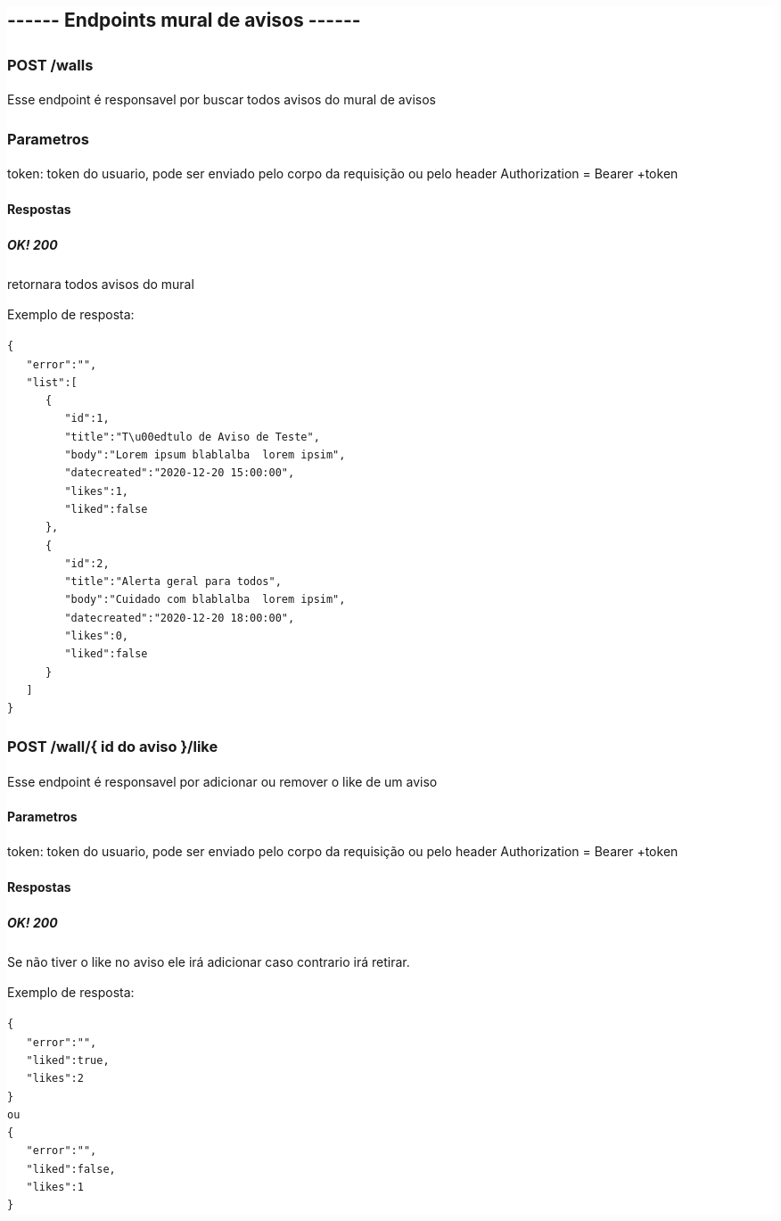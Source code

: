 ## ------ Endpoints mural de avisos ------
### POST /walls
Esse endpoint é responsavel por buscar todos avisos do mural de avisos
### Parametros
token: token do usuario, pode ser enviado pelo corpo da requisição ou pelo header Authorization = Bearer +token

#### Respostas
##### OK! 200
retornara todos avisos do mural 

Exemplo de resposta:
```
{
   "error":"",
   "list":[
      {
         "id":1,
         "title":"T\u00edtulo de Aviso de Teste",
         "body":"Lorem ipsum blablalba  lorem ipsim",
         "datecreated":"2020-12-20 15:00:00",
         "likes":1,
         "liked":false
      },
      {
         "id":2,
         "title":"Alerta geral para todos",
         "body":"Cuidado com blablalba  lorem ipsim",
         "datecreated":"2020-12-20 18:00:00",
         "likes":0,
         "liked":false
      }
   ]
}
```

### POST /wall/{ id do aviso }/like
Esse endpoint é responsavel por adicionar ou remover o like de um aviso
#### Parametros
token: token do usuario, pode ser enviado pelo corpo da requisição ou pelo header Authorization = Bearer +token

#### Respostas
##### OK! 200
Se não tiver o like no aviso ele irá adicionar caso contrario irá retirar.

Exemplo de resposta:
```
{
   "error":"",
   "liked":true,
   "likes":2
}
ou
{
   "error":"",
   "liked":false,
   "likes":1
}
```
